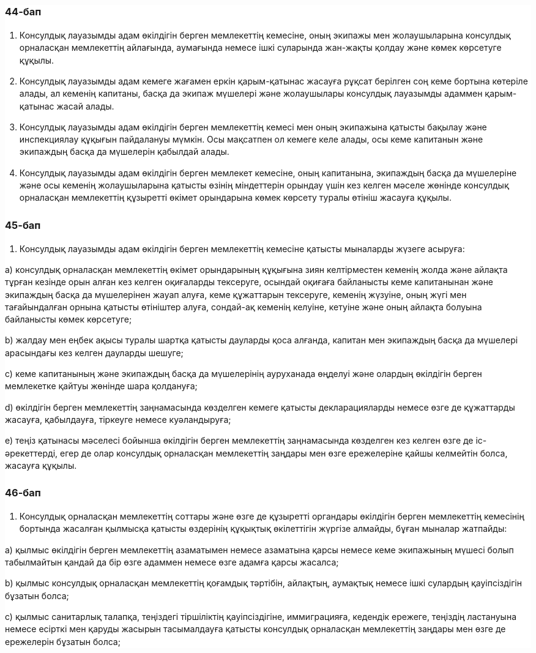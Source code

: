 ### 44-бап

1. Консулдық лауазымды адам өкiлдiгін берген мемлекеттiң кемесiне, оның экипажы мен жолаушыларына консулдық орналасқан мемлекеттiң айлағында, аумағында немесе iшкi суларында жан-жақты қолдау және көмек көрсетуге құқылы.

2. Консулдық лауазымды адам кемеге жағамен еркiн қарым-қатынас жасауға рұқсат берiлген соң кеме бортына көтерiле алады, ал кеменiң капитаны, басқа да экипаж мүшелерi және жолаушылары консулдық лауазымды адаммен қарым-қатынас жасай алады.

3. Консулдық лауазымды адам өкiлдiгiн берген мемлекеттiң кемесi мен оның экипажына қатысты бақылау және инспекциялау құқығын пайдалануы мүмкiн. Осы мақсатпен ол кемеге келе алады, осы кеме капитанын және экипаждың басқа да мүшелерiн қабылдай алады.

4. Консулдық лауазымды адам өкiлдiгiн берген мемлекет кемесіне, оның капитанына, экипаждың басқа да мүшелеріне және осы кеменiң жолаушыларына қатысты өзiнiң мiндеттерiн орындау үшiн кез келген мәселе жөнiнде консулдық орналасқан мемлекеттiң құзыреттi өкiмет орындарына көмек көрсету туралы өтiнiш жасауға құқылы.

### 45-бап

1. Консулдық лауазымды адам өкiлдiгiн берген мемлекеттiң кемесiне қатысты мыналарды жүзеге асыруға:

а) консулдық орналасқан мемлекеттiң өкiмет орындарының құқығына зиян келтiрместен кеменiң жолда және айлақта тұрған кезiнде орын алған кез келген оқиғаларды тексеруге, осындай оқиғаға байланысты кеме капитанынан және экипаждың басқа да мүшелерiнен жауап алуға, кеме құжаттарын тексеруге, кеменiң жүзуiне, оның жүгi мен тағайындалған орнына қатысты өтiнiштер алуға, сондай-ақ кеменiң келуiне, кетуiне және оның айлақта болуына байланысты көмек көрсетуге;

b) жалдау мен еңбек ақысы туралы шартқа қатысты дауларды қоса алғанда, капитан мен экипаждың басқа да мүшелерi арасындағы кез келген дауларды шешуге;

с) кеме капитанының және экипаждың басқа да мүшелерiнiң ауруханада өңделуi және олардың өкiлдiгiн берген мемлекетке қайтуы жөнiнде шара қолдануға;

d) өкiлдiгін берген мемлекеттiң заңнамасында көзделген кемеге қатысты декларацияларды немесе өзге де құжаттарды жасауға, қабылдауға, тiркеуге немесе куәландыруға;

e) теңiз қатынасы мәселесi бойынша өкiлдiгiн берген мемлекеттiң заңнамасында көзделген кез келген өзге де iс-әрекеттердi, егер де олар консулдық орналасқан мемлекеттiң заңдары мен өзге ережелерiне қайшы келмейтiн болса, жасауға құқылы.

### 46-бап

1. Консулдық орналасқан мемлекеттiң соттары және өзге де құзыреттi органдары өкiлдiгiн берген мемлекеттiң кемесiнiң бортында жасалған қылмысқа қатысты өздерiнiң құқықтық өкiлеттiгiн жүргiзе алмайды, бұған мыналар жатпайды:

а) қылмыс өкiлдiгін берген мемлекеттің азаматымен немесе азаматына қарсы немесе кеме экипажының мүшесi болып табылмайтын қандай да бiр өзге адаммен немесе өзге адамға қарсы жасалса;

b) қылмыс консулдық орналасқан мемлекеттiң қоғамдық тәртiбiн, айлақтың, аумақтық немесе iшкi сулардың қауiпсiздiгiн бұзатын болса;

с) қылмыс санитарлық талапқа, теңiздегi тiршiлiктiң қауiпсiздiгiне, иммиграцияға, кедендiк ережеге, теңiздiң ластануына немесе есiрткi мен қаруды жасырын тасымалдауға қатысты консулдық орналасқан мемлекеттiң заңдары мен өзге де ережелерiн бұзатын болса;
